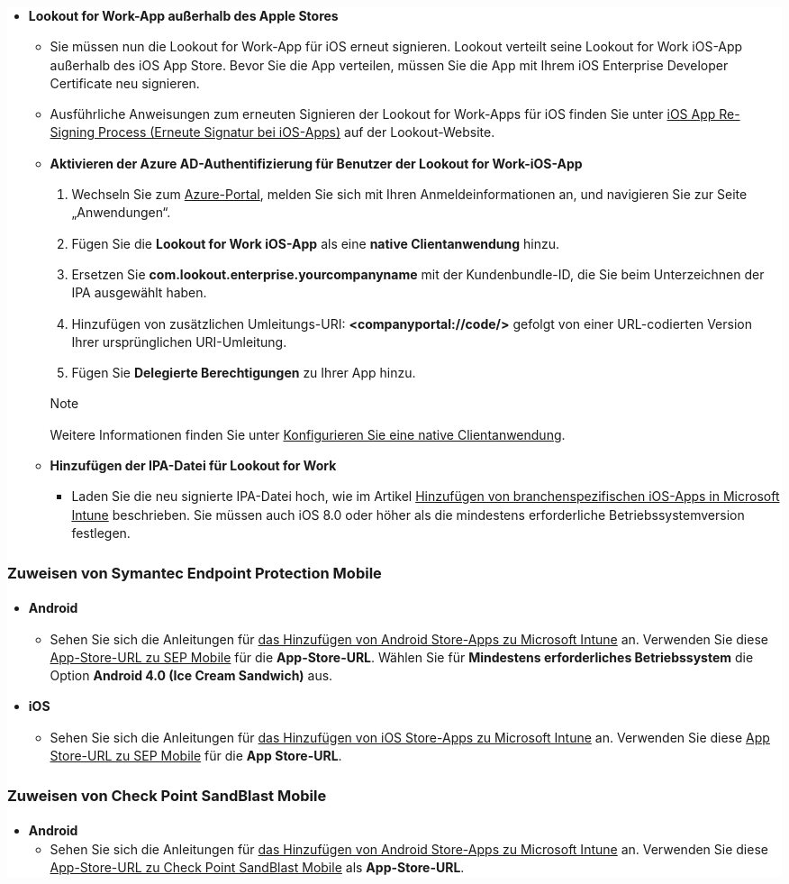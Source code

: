- **Lookout for Work-App außerhalb des Apple Stores**
  - Sie müssen nun die Lookout for Work-App für iOS erneut signieren. Lookout verteilt seine Lookout for Work iOS-App außerhalb des iOS App Store. Bevor Sie die App verteilen, müssen Sie die App mit Ihrem iOS Enterprise Developer Certificate neu signieren.  
  - Ausführliche Anweisungen zum erneuten Signieren der Lookout for Work-Apps für iOS finden Sie unter [iOS App Re-Signing Process (Erneute Signatur bei iOS-Apps)](https://personal.support.lookout.com/hc/articles/114094038714) auf der Lookout-Website.

  - **Aktivieren der Azure AD-Authentifizierung für Benutzer der Lookout for Work-iOS-App**

    1. Wechseln Sie zum [Azure-Portal](https://portal.azure.com), melden Sie sich mit Ihren Anmeldeinformationen an, und navigieren Sie zur Seite „Anwendungen“.

    2. Fügen Sie die **Lookout for Work iOS-App** als eine **native Clientanwendung** hinzu.

    3. Ersetzen Sie **com.lookout.enterprise.yourcompanyname** mit der Kundenbundle-ID, die Sie beim Unterzeichnen der IPA ausgewählt haben.

    4. Hinzufügen von zusätzlichen Umleitungs-URI: **&lt;companyportal://code/>** gefolgt von einer URL-codierten Version Ihrer ursprünglichen URI-Umleitung.

    5. Fügen Sie **Delegierte Berechtigungen** zu Ihrer App hinzu.

    > [!NOTE]
    > Weitere Informationen finden Sie unter [Konfigurieren Sie eine native Clientanwendung](https://azure.microsoft.com/documentation/articles/app-service-mobile-how-to-configure-active-directory-authentication/#optional-configure-a-native-client-application).

  - **Hinzufügen der IPA-Datei für Lookout for Work**

    - Laden Sie die neu signierte IPA-Datei hoch, wie im Artikel [Hinzufügen von branchenspezifischen iOS-Apps in Microsoft Intune](../apps/lob-apps-ios.md) beschrieben. Sie müssen auch iOS 8.0 oder höher als die mindestens erforderliche Betriebssystemversion festlegen.

### <a name="assigning-symantec-endpoint-protection-mobile"></a>Zuweisen von Symantec Endpoint Protection Mobile

- **Android**
  - Sehen Sie sich die Anleitungen für [das Hinzufügen von Android Store-Apps zu Microsoft Intune](../apps/store-apps-android.md) an. Verwenden Sie diese [App-Store-URL zu SEP Mobile](https://play.google.com/store/apps/details?id=com.skycure.skycure) für die **App-Store-URL**.  Wählen Sie für **Mindestens erforderliches Betriebssystem** die Option **Android 4.0 (Ice Cream Sandwich)** aus.

- **iOS**
  - Sehen Sie sich die Anleitungen für [das Hinzufügen von iOS Store-Apps zu Microsoft Intune](../apps/store-apps-ios.md) an. Verwenden Sie diese [App Store-URL zu SEP Mobile](https://itunes.apple.com/us/app/skycure/id695620821?mt=8) für die **App Store-URL**.

### <a name="assigning-check-point-sandblast-mobile"></a>Zuweisen von Check Point SandBlast Mobile

- **Android**  
  - Sehen Sie sich die Anleitungen für [das Hinzufügen von Android Store-Apps zu Microsoft Intune](../apps/store-apps-android.md) an. Verwenden Sie diese [App-Store-URL zu Check Point SandBlast Mobile](https://play.google.com/store/apps/details?id=com.lacoon.security.fox) als **App-Store-URL**.
